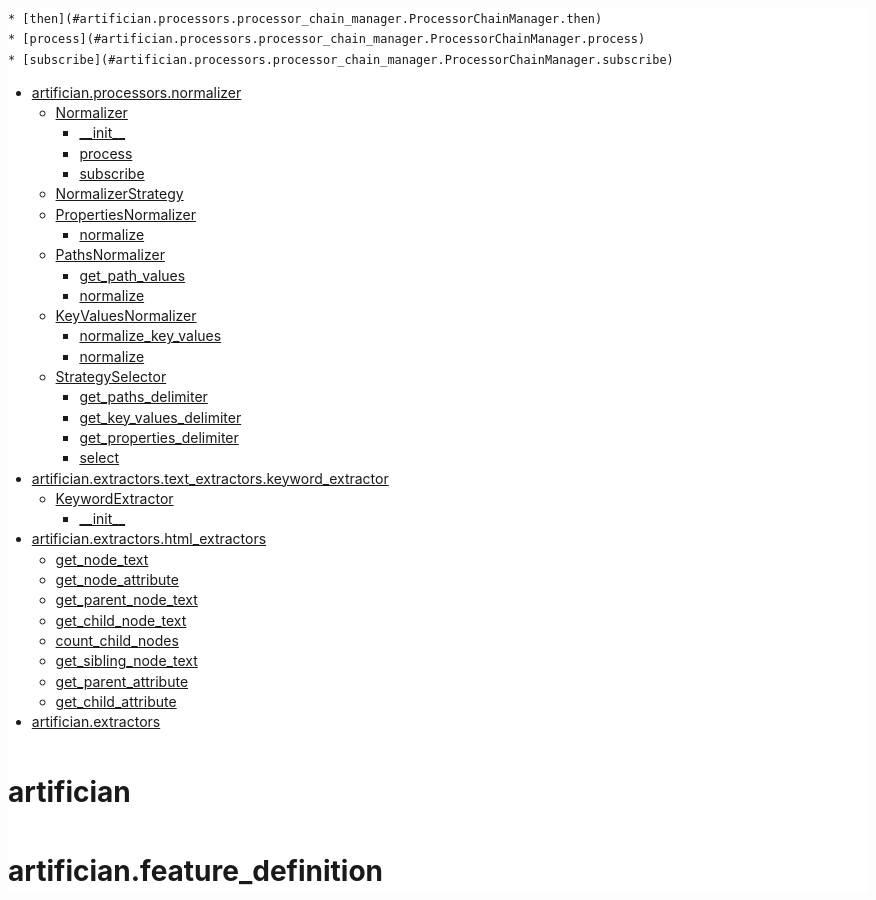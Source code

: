     * [then](#artifician.processors.processor_chain_manager.ProcessorChainManager.then)
    * [process](#artifician.processors.processor_chain_manager.ProcessorChainManager.process)
    * [subscribe](#artifician.processors.processor_chain_manager.ProcessorChainManager.subscribe)
* [artifician.processors.normalizer](#artifician.processors.normalizer)
  * [Normalizer](#artifician.processors.normalizer.Normalizer)
    * [\_\_init\_\_](#artifician.processors.normalizer.Normalizer.__init__)
    * [process](#artifician.processors.normalizer.Normalizer.process)
    * [subscribe](#artifician.processors.normalizer.Normalizer.subscribe)
  * [NormalizerStrategy](#artifician.processors.normalizer.NormalizerStrategy)
  * [PropertiesNormalizer](#artifician.processors.normalizer.PropertiesNormalizer)
    * [normalize](#artifician.processors.normalizer.PropertiesNormalizer.normalize)
  * [PathsNormalizer](#artifician.processors.normalizer.PathsNormalizer)
    * [get\_path\_values](#artifician.processors.normalizer.PathsNormalizer.get_path_values)
    * [normalize](#artifician.processors.normalizer.PathsNormalizer.normalize)
  * [KeyValuesNormalizer](#artifician.processors.normalizer.KeyValuesNormalizer)
    * [normalize\_key\_values](#artifician.processors.normalizer.KeyValuesNormalizer.normalize_key_values)
    * [normalize](#artifician.processors.normalizer.KeyValuesNormalizer.normalize)
  * [StrategySelector](#artifician.processors.normalizer.StrategySelector)
    * [get\_paths\_delimiter](#artifician.processors.normalizer.StrategySelector.get_paths_delimiter)
    * [get\_key\_values\_delimiter](#artifician.processors.normalizer.StrategySelector.get_key_values_delimiter)
    * [get\_properties\_delimiter](#artifician.processors.normalizer.StrategySelector.get_properties_delimiter)
    * [select](#artifician.processors.normalizer.StrategySelector.select)
* [artifician.extractors.text\_extractors.keyword\_extractor](#artifician.extractors.text_extractors.keyword_extractor)
  * [KeywordExtractor](#artifician.extractors.text_extractors.keyword_extractor.KeywordExtractor)
    * [\_\_init\_\_](#artifician.extractors.text_extractors.keyword_extractor.KeywordExtractor.__init__)
* [artifician.extractors.html\_extractors](#artifician.extractors.html_extractors)
  * [get\_node\_text](#artifician.extractors.html_extractors.get_node_text)
  * [get\_node\_attribute](#artifician.extractors.html_extractors.get_node_attribute)
  * [get\_parent\_node\_text](#artifician.extractors.html_extractors.get_parent_node_text)
  * [get\_child\_node\_text](#artifician.extractors.html_extractors.get_child_node_text)
  * [count\_child\_nodes](#artifician.extractors.html_extractors.count_child_nodes)
  * [get\_sibling\_node\_text](#artifician.extractors.html_extractors.get_sibling_node_text)
  * [get\_parent\_attribute](#artifician.extractors.html_extractors.get_parent_attribute)
  * [get\_child\_attribute](#artifician.extractors.html_extractors.get_child_attribute)
* [artifician.extractors](#artifician.extractors)

<a id="artifician"></a>

# artifician

<a id="artifician.feature_definition"></a>

# artifician.feature\_definition

<a id="artifician.feature_definition.FeatureDefinition"></a>
